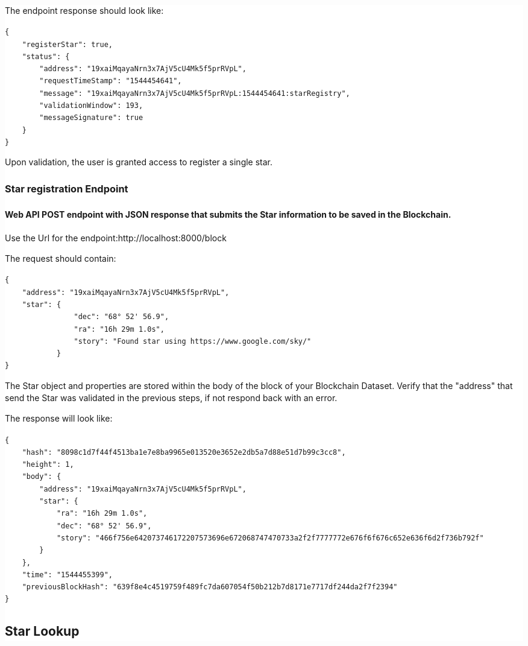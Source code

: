  The endpoint response should look like:
```
{
    "registerStar": true,
    "status": {
        "address": "19xaiMqayaNrn3x7AjV5cU4Mk5f5prRVpL",
        "requestTimeStamp": "1544454641",
        "message": "19xaiMqayaNrn3x7AjV5cU4Mk5f5prRVpL:1544454641:starRegistry",
        "validationWindow": 193,
        "messageSignature": true
    }
}
 ```
 Upon validation, the user is granted access to register a single star.

### Star registration Endpoint

#### Web API POST endpoint with JSON response that submits the Star information to be saved in the Blockchain.

Use the Url for the endpoint:http://localhost:8000/block

The request should contain:
```
{
    "address": "19xaiMqayaNrn3x7AjV5cU4Mk5f5prRVpL",
    "star": {
                "dec": "68° 52' 56.9",
                "ra": "16h 29m 1.0s",
                "story": "Found star using https://www.google.com/sky/"
            }
}
```

The Star object and properties are stored within the body of the block of your Blockchain Dataset.
Verify that the "address" that send the Star was validated in the previous steps, if not respond back with an error.

The response will look like:
```
{
    "hash": "8098c1d7f44f4513ba1e7e8ba9965e013520e3652e2db5a7d88e51d7b99c3cc8",
    "height": 1,
    "body": {
        "address": "19xaiMqayaNrn3x7AjV5cU4Mk5f5prRVpL",
        "star": {
            "ra": "16h 29m 1.0s",
            "dec": "68° 52' 56.9",
            "story": "466f756e642073746172207573696e672068747470733a2f2f7777772e676f6f676c652e636f6d2f736b792f"
        }
    },
    "time": "1544455399",
    "previousBlockHash": "639f8e4c4519759f489fc7da607054f50b212b7d8171e7717df244da2f7f2394"
}
```
## Star Lookup
